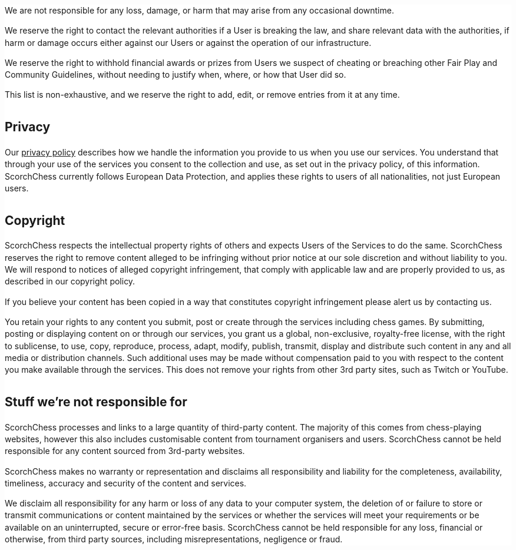 We are not responsible for any loss, damage, or harm that may arise from any occasional downtime.

We reserve the right to contact the relevant authorities if a User is breaking the law, and share relevant data with the authorities, if harm or damage occurs either against our Users or against the operation of our infrastructure.

We reserve the right to withhold financial awards or prizes from Users we suspect of cheating or breaching other Fair Play and Community Guidelines, without needing to justify when, where, or how that User did so.

This list is non-exhaustive, and we reserve the right to add, edit, or remove entries from it at any time.

## Privacy
Our [privacy policy](/privacy) describes how we handle the information you provide to us when you use our services. You understand that through your use of the services you consent to the collection and use, as set out in the privacy policy, of this information. ScorchChess currently follows European Data Protection, and applies these rights to users of all nationalities, not just European users.

## Copyright

ScorchChess respects the intellectual property rights of others and expects Users of the Services to do the same. ScorchChess reserves the right to remove content alleged to be infringing without prior notice at our sole discretion and without liability to you. We will respond to notices of alleged copyright infringement, that comply with applicable law and are properly provided to us, as described in our copyright policy.

If you believe your content has been copied in a way that constitutes copyright infringement please alert us by contacting us.

You retain your rights to any content you submit, post or create through the services including chess games. By submitting, posting or displaying content on or through our services, you grant us a global, non-exclusive, royalty-free license, with the right to sublicense, to use, copy, reproduce, process, adapt, modify, publish, transmit, display and distribute such content in any and all media or distribution channels. Such additional uses may be made without compensation paid to you with respect to the content you make available through the services. This does not remove your rights from other 3rd party sites, such as Twitch or YouTube.

## Stuff we’re not responsible for
ScorchChess processes and links to a large quantity of third-party content. The majority of this comes from chess-playing websites, however this also includes customisable content from tournament organisers and users. ScorchChess cannot be held responsible for any content sourced from 3rd-party websites.

ScorchChess makes no warranty or representation and disclaims all responsibility and liability for the completeness, availability, timeliness, accuracy and security of the content and services.

We disclaim all responsibility for any harm or loss of any data to your computer system, the deletion of or failure to store or transmit communications or content maintained by the services or whether the services will meet your requirements or be available on an uninterrupted, secure or error-free basis. ScorchChess cannot be held responsible for any loss, financial or otherwise, from third party sources, including misrepresentations, negligence or fraud.
